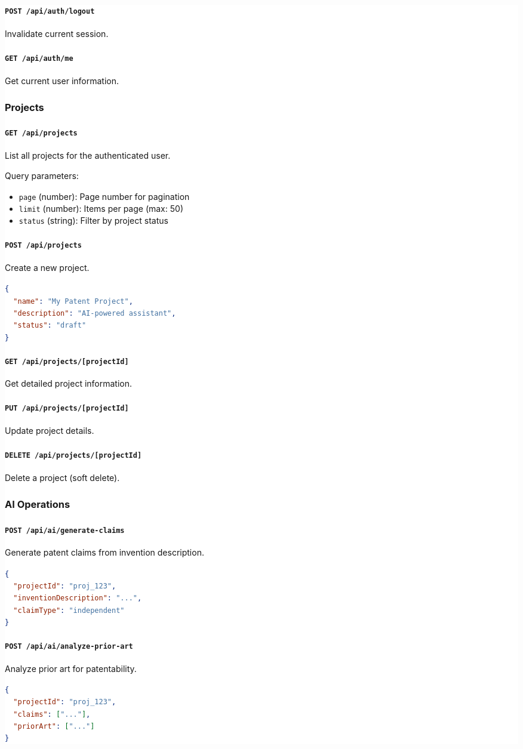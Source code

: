 #### `POST /api/auth/logout`
Invalidate current session.

#### `GET /api/auth/me`
Get current user information.

### Projects

#### `GET /api/projects`
List all projects for the authenticated user.

Query parameters:
- `page` (number): Page number for pagination
- `limit` (number): Items per page (max: 50)
- `status` (string): Filter by project status

#### `POST /api/projects`
Create a new project.
```json
{
  "name": "My Patent Project",
  "description": "AI-powered assistant",
  "status": "draft"
}
```

#### `GET /api/projects/[projectId]`
Get detailed project information.

#### `PUT /api/projects/[projectId]`
Update project details.

#### `DELETE /api/projects/[projectId]`
Delete a project (soft delete).

### AI Operations

#### `POST /api/ai/generate-claims`
Generate patent claims from invention description.
```json
{
  "projectId": "proj_123",
  "inventionDescription": "...",
  "claimType": "independent"
}
```

#### `POST /api/ai/analyze-prior-art`
Analyze prior art for patentability.
```json
{
  "projectId": "proj_123",
  "claims": ["..."],
  "priorArt": ["..."]
}
```
